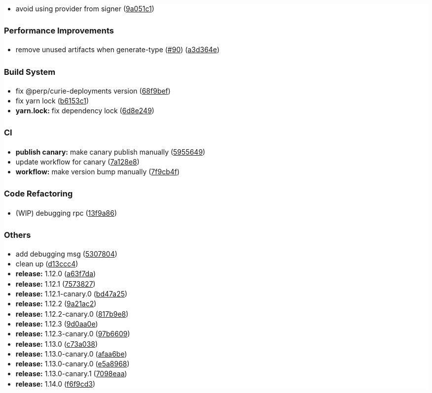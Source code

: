 * avoid using provider from signer ([9a051c1](https://github.com/perpetual-protocol/sdk-curie/commit/9a051c1a09117fedf4237734276a2a2cc4f92485))


### Performance Improvements

* remove unused artifacts when generate-type ([#90](https://github.com/perpetual-protocol/sdk-curie/issues/90)) ([a3d364e](https://github.com/perpetual-protocol/sdk-curie/commit/a3d364e0773fa2c9e059f7d3ba3ca642a465b51f))


### Build System

* fix @perp/curie-deployments version ([68f9bef](https://github.com/perpetual-protocol/sdk-curie/commit/68f9beff85b0c7cf508d53c5a37c6d5731b039b1))
* fix yarn lock ([b6153c1](https://github.com/perpetual-protocol/sdk-curie/commit/b6153c1164086e04c70a0b55495b1a281b888880))
* **yarn.lock:** fix dependency lock ([6d8e249](https://github.com/perpetual-protocol/sdk-curie/commit/6d8e249b449f76190945a031cea884dc3dd511d0))


### CI

* **publish canary:** make canary publish manually ([5955649](https://github.com/perpetual-protocol/sdk-curie/commit/5955649fbda1dc237d0888156d86e260749b7617))
* update workflow for canary ([7a128e8](https://github.com/perpetual-protocol/sdk-curie/commit/7a128e8296940edb907507b26cff4ead6aec895e))
* **workflow:** make version bump manually ([7f9cb4f](https://github.com/perpetual-protocol/sdk-curie/commit/7f9cb4f1846da657d9b7e26062b36c4f0a29d206))


### Code Refactoring

* (WIP) debugging rpc ([13f9a86](https://github.com/perpetual-protocol/sdk-curie/commit/13f9a8611b9b4bd6fcad242994321b91017f342d))


### Others

* add debugging msg ([5307804](https://github.com/perpetual-protocol/sdk-curie/commit/53078048823dca9e8a59203947313893f450e22a))
* clean up ([d13ccc4](https://github.com/perpetual-protocol/sdk-curie/commit/d13ccc46eb7f2124728765e97a8ad8013889b1f1))
* **release:** 1.12.0 ([a63f7da](https://github.com/perpetual-protocol/sdk-curie/commit/a63f7daa0d2b4096f2f2629c8814056a52904b66))
* **release:** 1.12.1 ([7573827](https://github.com/perpetual-protocol/sdk-curie/commit/7573827e188fa430a132d6c806dd92fa61dfc776))
* **release:** 1.12.1-canary.0 ([bd47a25](https://github.com/perpetual-protocol/sdk-curie/commit/bd47a256009c9bb9bc8dbbd77f7152e2525f5ea3))
* **release:** 1.12.2 ([9a21ac2](https://github.com/perpetual-protocol/sdk-curie/commit/9a21ac2af0538ff067bdf0dc8c183176bae39b41))
* **release:** 1.12.2-canary.0 ([817b9e8](https://github.com/perpetual-protocol/sdk-curie/commit/817b9e8554b248510712089f3a30bfc2c79a708d))
* **release:** 1.12.3 ([9d0aa0e](https://github.com/perpetual-protocol/sdk-curie/commit/9d0aa0e5e667cf89e343eb75b4c9f682d16f11c6))
* **release:** 1.12.3-canary.0 ([97b6609](https://github.com/perpetual-protocol/sdk-curie/commit/97b66096013a945270133336a4a736d8b00cfb0a))
* **release:** 1.13.0 ([c73a038](https://github.com/perpetual-protocol/sdk-curie/commit/c73a0385da21e4fefc4d10b1306406e87c585bd0))
* **release:** 1.13.0-canary.0 ([afaa6be](https://github.com/perpetual-protocol/sdk-curie/commit/afaa6be0cabbd032f569f3e17320683940435333))
* **release:** 1.13.0-canary.0 ([e5a8968](https://github.com/perpetual-protocol/sdk-curie/commit/e5a8968ffe19e476438db9514258052b48d7f202))
* **release:** 1.13.0-canary.1 ([7098eaa](https://github.com/perpetual-protocol/sdk-curie/commit/7098eaa78b441203107837a6aca59a17db30100e))
* **release:** 1.14.0 ([f6f9cd3](https://github.com/perpetual-protocol/sdk-curie/commit/f6f9cd31d3828eec58f6da22e41b24b7d60b224a))